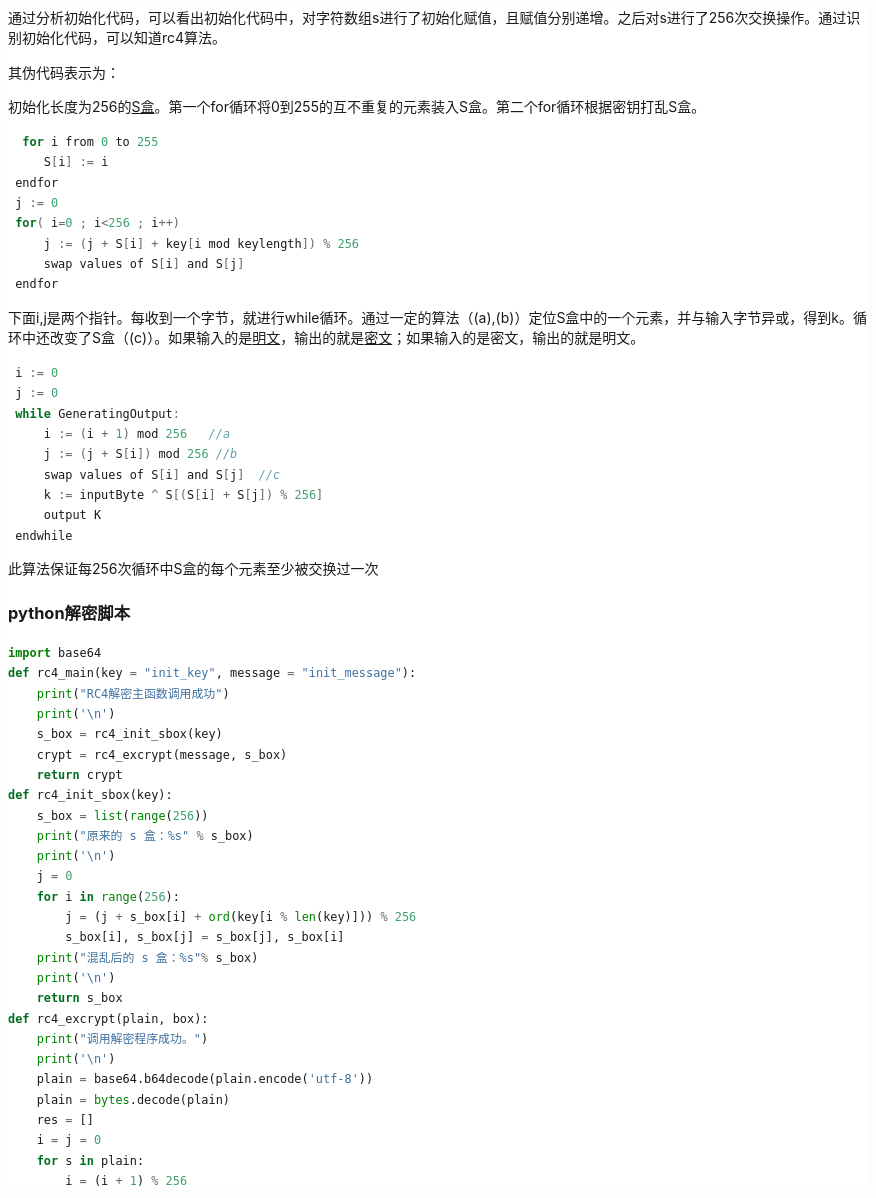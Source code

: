 通过分析初始化代码，可以看出初始化代码中，对字符数组s进行了初始化赋值，且赋值分别递增。之后对s进行了256次交换操作。通过识别初始化代码，可以知道rc4算法。

其伪代码表示为：

初始化长度为256的[S盒](https://zh.wikipedia.org/wiki/S%E7%9B%92)。第一个for循环将0到255的互不重复的元素装入S盒。第二个for循环根据密钥打乱S盒。

```c
  for i from 0 to 255
     S[i] := i
 endfor
 j := 0
 for( i=0 ; i<256 ; i++)
     j := (j + S[i] + key[i mod keylength]) % 256
     swap values of S[i] and S[j]
 endfor
```

下面i,j是两个指针。每收到一个字节，就进行while循环。通过一定的算法（(a),(b)）定位S盒中的一个元素，并与输入字节异或，得到k。循环中还改变了S盒（(c)）。如果输入的是[明文](https://zh.wikipedia.org/wiki/%E6%98%8E%E6%96%87)，输出的就是[密文](https://zh.wikipedia.org/wiki/%E5%AF%86%E6%96%87)；如果输入的是密文，输出的就是明文。

```c
 i := 0
 j := 0
 while GeneratingOutput:
     i := (i + 1) mod 256   //a
     j := (j + S[i]) mod 256 //b
     swap values of S[i] and S[j]  //c
     k := inputByte ^ S[(S[i] + S[j]) % 256]
     output K
 endwhile
```

此算法保证每256次循环中S盒的每个元素至少被交换过一次



### python解密脚本

```python
import base64
def rc4_main(key = "init_key", message = "init_message"):
    print("RC4解密主函数调用成功")
    print('\n')
    s_box = rc4_init_sbox(key)
    crypt = rc4_excrypt(message, s_box)
    return crypt
def rc4_init_sbox(key):
    s_box = list(range(256))
    print("原来的 s 盒：%s" % s_box)
    print('\n')
    j = 0
    for i in range(256):
        j = (j + s_box[i] + ord(key[i % len(key)])) % 256
        s_box[i], s_box[j] = s_box[j], s_box[i]
    print("混乱后的 s 盒：%s"% s_box)
    print('\n')
    return s_box
def rc4_excrypt(plain, box):
    print("调用解密程序成功。")
    print('\n')
    plain = base64.b64decode(plain.encode('utf-8'))
    plain = bytes.decode(plain)
    res = []
    i = j = 0
    for s in plain:
        i = (i + 1) % 256
```